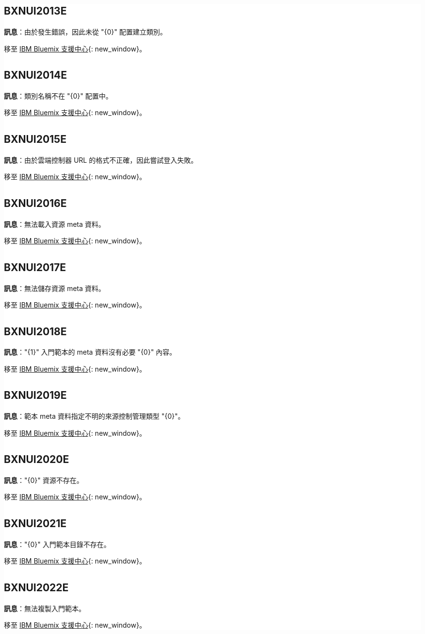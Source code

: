 ## BXNUI2013E 
**訊息**：由於發生錯誤，因此未從 "{0}" 配置建立類別。 

移至 [IBM Bluemix 支援中心](http://ibm.biz/bluemixsupport){: new_window}。

## BXNUI2014E 
**訊息**：類別名稱不在 "{0}" 配置中。 

移至 [IBM Bluemix 支援中心](http://ibm.biz/bluemixsupport){: new_window}。

## BXNUI2015E 
**訊息**：由於雲端控制器 URL 的格式不正確，因此嘗試登入失敗。 

移至 [IBM Bluemix 支援中心](http://ibm.biz/bluemixsupport){: new_window}。

## BXNUI2016E
**訊息**：無法載入資源 meta 資料。 

移至 [IBM Bluemix 支援中心](http://ibm.biz/bluemixsupport){: new_window}。

## BXNUI2017E 
**訊息**：無法儲存資源 meta 資料。 

移至 [IBM Bluemix 支援中心](http://ibm.biz/bluemixsupport){: new_window}。

## BXNUI2018E 
**訊息**："{1}" 入門範本的 meta 資料沒有必要 "{0}" 內容。 

移至 [IBM Bluemix 支援中心](http://ibm.biz/bluemixsupport){: new_window}。

## BXNUI2019E
**訊息**：範本 meta 資料指定不明的來源控制管理類型 "{0}"。 

移至 [IBM Bluemix 支援中心](http://ibm.biz/bluemixsupport){: new_window}。

## BXNUI2020E 
**訊息**："{0}" 資源不存在。 

移至 [IBM Bluemix 支援中心](http://ibm.biz/bluemixsupport){: new_window}。

## BXNUI2021E
**訊息**："{0}" 入門範本目錄不存在。

移至 [IBM Bluemix 支援中心](http://ibm.biz/bluemixsupport){: new_window}。

## BXNUI2022E
**訊息**：無法複製入門範本。

移至 [IBM Bluemix 支援中心](http://ibm.biz/bluemixsupport){: new_window}。

